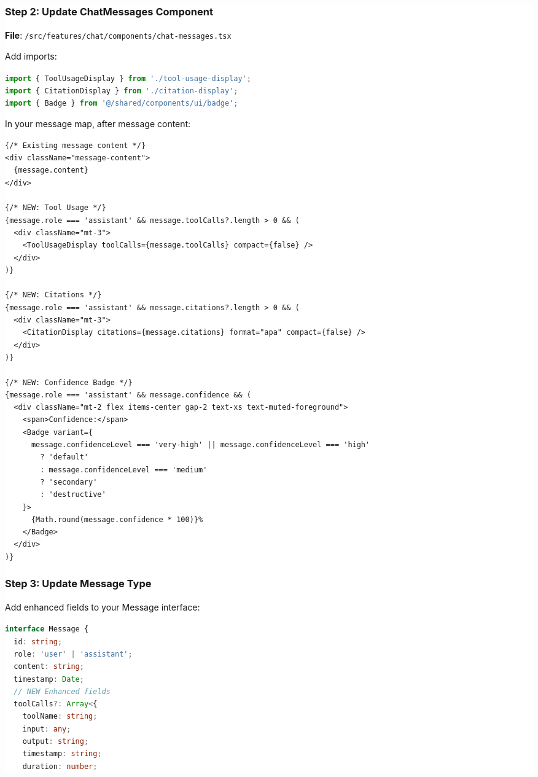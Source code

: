 ### Step 2: Update ChatMessages Component

**File**: `/src/features/chat/components/chat-messages.tsx`

Add imports:
```typescript
import { ToolUsageDisplay } from './tool-usage-display';
import { CitationDisplay } from './citation-display';
import { Badge } from '@/shared/components/ui/badge';
```

In your message map, after message content:
```tsx
{/* Existing message content */}
<div className="message-content">
  {message.content}
</div>

{/* NEW: Tool Usage */}
{message.role === 'assistant' && message.toolCalls?.length > 0 && (
  <div className="mt-3">
    <ToolUsageDisplay toolCalls={message.toolCalls} compact={false} />
  </div>
)}

{/* NEW: Citations */}
{message.role === 'assistant' && message.citations?.length > 0 && (
  <div className="mt-3">
    <CitationDisplay citations={message.citations} format="apa" compact={false} />
  </div>
)}

{/* NEW: Confidence Badge */}
{message.role === 'assistant' && message.confidence && (
  <div className="mt-2 flex items-center gap-2 text-xs text-muted-foreground">
    <span>Confidence:</span>
    <Badge variant={
      message.confidenceLevel === 'very-high' || message.confidenceLevel === 'high'
        ? 'default'
        : message.confidenceLevel === 'medium'
        ? 'secondary'
        : 'destructive'
    }>
      {Math.round(message.confidence * 100)}%
    </Badge>
  </div>
)}
```

### Step 3: Update Message Type

Add enhanced fields to your Message interface:
```typescript
interface Message {
  id: string;
  role: 'user' | 'assistant';
  content: string;
  timestamp: Date;
  // NEW Enhanced fields
  toolCalls?: Array<{
    toolName: string;
    input: any;
    output: string;
    timestamp: string;
    duration: number;
```